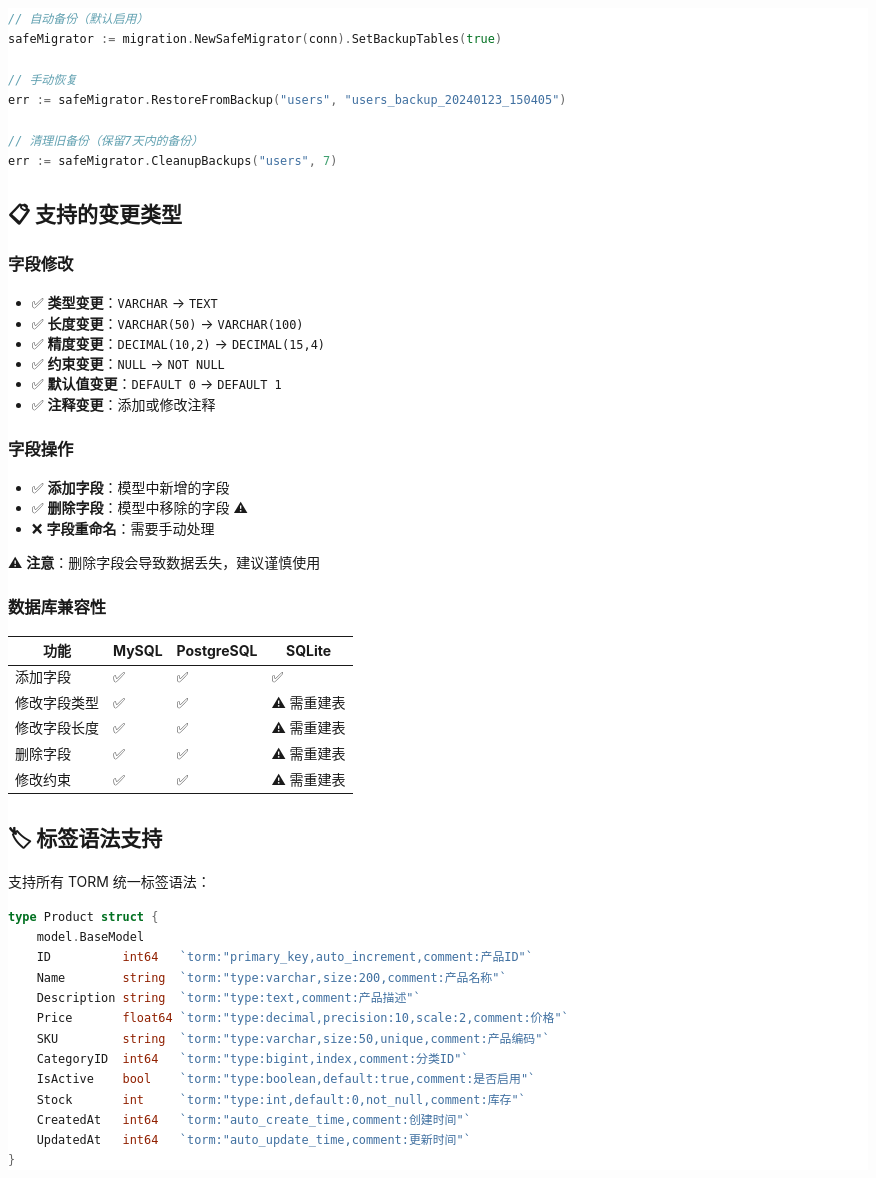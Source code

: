 ```go
// 自动备份（默认启用）
safeMigrator := migration.NewSafeMigrator(conn).SetBackupTables(true)

// 手动恢复
err := safeMigrator.RestoreFromBackup("users", "users_backup_20240123_150405")

// 清理旧备份（保留7天内的备份）
err := safeMigrator.CleanupBackups("users", 7)
```

## 📋 支持的变更类型

### 字段修改

- ✅ **类型变更**：`VARCHAR` → `TEXT`
- ✅ **长度变更**：`VARCHAR(50)` → `VARCHAR(100)`
- ✅ **精度变更**：`DECIMAL(10,2)` → `DECIMAL(15,4)`
- ✅ **约束变更**：`NULL` → `NOT NULL`
- ✅ **默认值变更**：`DEFAULT 0` → `DEFAULT 1`
- ✅ **注释变更**：添加或修改注释

### 字段操作

- ✅ **添加字段**：模型中新增的字段
- ✅ **删除字段**：模型中移除的字段 ⚠️
- ❌ **字段重命名**：需要手动处理

⚠️ **注意**：删除字段会导致数据丢失，建议谨慎使用

### 数据库兼容性

| 功能 | MySQL | PostgreSQL | SQLite |
|------|-------|------------|--------|
| 添加字段 | ✅ | ✅ | ✅ |
| 修改字段类型 | ✅ | ✅ | ⚠️ 需重建表 |
| 修改字段长度 | ✅ | ✅ | ⚠️ 需重建表 |
| 删除字段 | ✅ | ✅ | ⚠️ 需重建表 |
| 修改约束 | ✅ | ✅ | ⚠️ 需重建表 |

## 🏷️ 标签语法支持

支持所有 TORM 统一标签语法：

```go
type Product struct {
    model.BaseModel
    ID          int64   `torm:"primary_key,auto_increment,comment:产品ID"`
    Name        string  `torm:"type:varchar,size:200,comment:产品名称"`
    Description string  `torm:"type:text,comment:产品描述"`
    Price       float64 `torm:"type:decimal,precision:10,scale:2,comment:价格"`
    SKU         string  `torm:"type:varchar,size:50,unique,comment:产品编码"`
    CategoryID  int64   `torm:"type:bigint,index,comment:分类ID"`
    IsActive    bool    `torm:"type:boolean,default:true,comment:是否启用"`
    Stock       int     `torm:"type:int,default:0,not_null,comment:库存"`
    CreatedAt   int64   `torm:"auto_create_time,comment:创建时间"`
    UpdatedAt   int64   `torm:"auto_update_time,comment:更新时间"`
}
```
